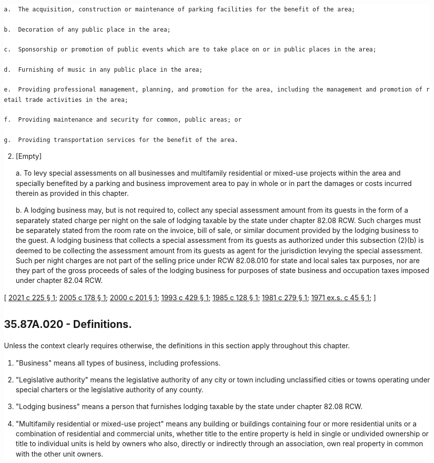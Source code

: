     a.  The acquisition, construction or maintenance of parking facilities for the benefit of the area;

    b.  Decoration of any public place in the area;

    c.  Sponsorship or promotion of public events which are to take place on or in public places in the area;

    d.  Furnishing of music in any public place in the area;

    e.  Providing professional management, planning, and promotion for the area, including the management and promotion of retail trade activities in the area;

    f.  Providing maintenance and security for common, public areas; or

    g.  Providing transportation services for the benefit of the area.

2. [Empty]

    a.  To levy special assessments on all businesses and multifamily residential or mixed-use projects within the area and specially benefited by a parking and business improvement area to pay in whole or in part the damages or costs incurred therein as provided in this chapter.

    b.  A lodging business may, but is not required to, collect any special assessment amount from its guests in the form of a separately stated charge per night on the sale of lodging taxable by the state under chapter 82.08 RCW. Such charges must be separately stated from the room rate on the invoice, bill of sale, or similar document provided by the lodging business to the guest. A lodging business that collects a special assessment from its guests as authorized under this subsection (2)(b) is deemed to be collecting the assessment amount from its guests as agent for the jurisdiction levying the special assessment. Such per night charges are not part of the selling price under RCW 82.08.010 for state and local sales tax purposes, nor are they part of the gross proceeds of sales of the lodging business for purposes of state business and occupation taxes imposed under chapter 82.04 RCW.

\[ [2021 c 225 § 1](http://lawfilesext.leg.wa.gov/biennium/2021-22/Pdf/Bills/Session%20Laws/House/1512-S.SL.pdf?cite=2021%20c%20225%20§%201); [2005 c 178 § 1](http://lawfilesext.leg.wa.gov/biennium/2005-06/Pdf/Bills/Session%20Laws/Senate/6012.SL.pdf?cite=2005%20c%20178%20§%201); [2000 c 201 § 1](http://lawfilesext.leg.wa.gov/biennium/1999-00/Pdf/Bills/Session%20Laws/Senate/6123.SL.pdf?cite=2000%20c%20201%20§%201); [1993 c 429 § 1](http://lawfilesext.leg.wa.gov/biennium/1993-94/Pdf/Bills/Session%20Laws/House/2009.SL.pdf?cite=1993%20c%20429%20§%201); [1985 c 128 § 1](http://leg.wa.gov/CodeReviser/documents/sessionlaw/1985c128.pdf?cite=1985%20c%20128%20§%201); [1981 c 279 § 1](http://leg.wa.gov/CodeReviser/documents/sessionlaw/1981c279.pdf?cite=1981%20c%20279%20§%201); [1971 ex.s. c 45 § 1](http://leg.wa.gov/CodeReviser/documents/sessionlaw/1971ex1c45.pdf?cite=1971%20ex.s.%20c%2045%20§%201); \]

## 35.87A.020 - Definitions.
Unless the context clearly requires otherwise, the definitions in this section apply throughout this chapter.

1. "Business" means all types of business, including professions.

2. "Legislative authority" means the legislative authority of any city or town including unclassified cities or towns operating under special charters or the legislative authority of any county.

3. "Lodging business" means a person that furnishes lodging taxable by the state under chapter 82.08 RCW.

4. "Multifamily residential or mixed-use project" means any building or buildings containing four or more residential units or a combination of residential and commercial units, whether title to the entire property is held in single or undivided ownership or title to individual units is held by owners who also, directly or indirectly through an association, own real property in common with the other unit owners.
